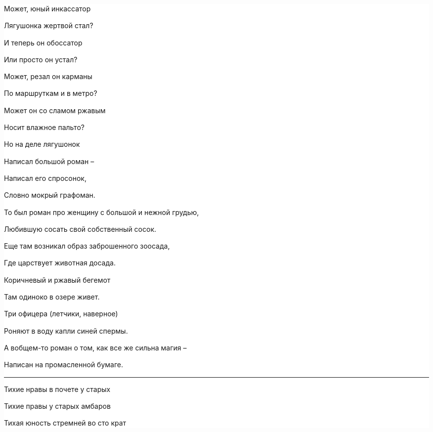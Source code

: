 

Может, юный инкассатор 

Лягушонка жертвой стал? 

И теперь он обоссатор 

Или просто он устал? 

  


Может, резал он карманы 

По маршруткам и в метро? 

Может он со сламом ржавым 

Носит влажное пальто? 

  


Но на деле лягушонок 

Написал большой роман – 

Написал его спросонок, 

Словно мокрый графоман. 

  


То был роман про женщину с большой и нежной грудью, 

Любившую сосать свой собственный сосок. 

Еще там возникал образ заброшенного зоосада, 

Где царствует животная досада. 

Коричневый и ржавый бегемот 

Там одиноко в озере живет. 

Три офицера (летчики, наверное) 

Роняют в воду капли синей спермы. 

А вобщем-то роман о том, как все же сильна магия – 

Написан на промасленной бумаге.

  


  


*** **

  


Тихие нравы в почете у старых 

Тихие правы у старых амбаров 

Тихая юность стремней во сто крат 
